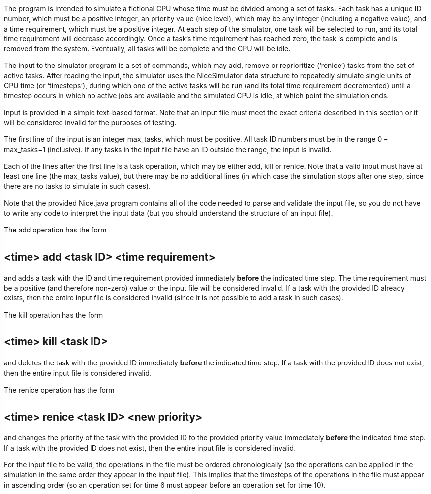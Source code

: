 The program is intended to simulate a fictional CPU whose time must be divided among a set of tasks. Each task has a unique ID number, which must be a positive integer, an priority value (nice level), which may be any integer (including a negative value), and a time requirement, which must be a positive integer. At each step of the simulator, one task will be selected to run, and its total time requirement will decrease accordingly. Once a task’s time requirement has reached zero, the task is complete and is removed from the system. Eventually, all tasks will be complete and the CPU will be idle.

The input to the simulator program is a set of commands, which may add, remove or reprioritize (‘renice’) tasks from the set of active tasks. After reading the input, the simulator uses the NiceSimulator data structure to repeatedly simulate single units of CPU time (or ‘timesteps’), during which one of the active tasks will be run (and its total time requirement decremented) until a timestep occurs in which no active jobs are available and the simulated CPU is idle, at which point the simulation ends.

Input is provided in a simple text-based format. Note that an input file must meet the exact criteria described in this section or it will be considered invalid for the purposes of testing.

The first line of the input is an integer max_tasks, which must be positive. All task ID numbers must be in the range 0 – max_tasks−1 (inclusive). If any tasks in the input file have an ID outside the range, the input is invalid.

Each of the lines after the first line is a task operation, which may be either add, kill or renice. Note that a valid input must have at least one line (the max_tasks value), but there may be no additional lines (in which case the simulation stops after one step, since there are no tasks to simulate in such cases).

Note that the provided Nice.java program contains all of the code needed to parse and validate the input file, so you do not have to write any code to interpret the input data (but you should understand the structure of an input file).

The add operation has the form

<h2>&lt;time&gt; add &lt;task ID&gt; &lt;time requirement&gt;</h2>

and adds a task with the ID and time requirement provided immediately <strong>before </strong>the indicated time step. The time requirement must be a positive (and therefore non-zero) value or the input file will be considered invalid. If a task with the provided ID already exists, then the entire input file is considered invalid (since it is not possible to add a task in such cases).

The kill operation has the form

<h2>&lt;time&gt; kill &lt;task ID&gt;</h2>

and deletes the task with the provided ID immediately <strong>before </strong>the indicated time step. If a task with the provided ID does not exist, then the entire input file is considered invalid.

The renice operation has the form

<h2>&lt;time&gt; renice &lt;task ID&gt; &lt;new priority&gt;</h2>

and changes the priority of the task with the provided ID to the provided priority value immediately <strong>before </strong>the indicated time step. If a task with the provided ID does not exist, then the entire input file is considered invalid.

For the input file to be valid, the operations in the file must be ordered chronologically (so the operations can be applied in the simulation in the same order they appear in the input file). This implies that the timesteps of the operations in the file must appear in ascending order (so an operation set for time 6 must appear before an operation set for time 10).
